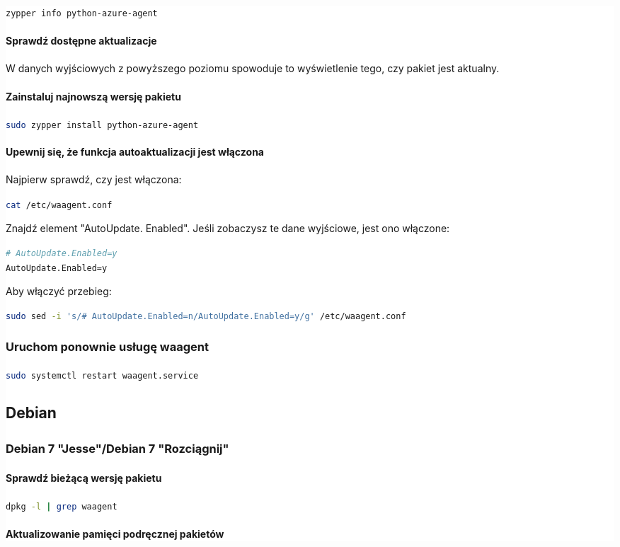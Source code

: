 ```bash
zypper info python-azure-agent
```

#### <a name="check-available-updates"></a>Sprawdź dostępne aktualizacje

W danych wyjściowych z powyższego poziomu spowoduje to wyświetlenie tego, czy pakiet jest aktualny.

#### <a name="install-the-latest-package-version"></a>Zainstaluj najnowszą wersję pakietu

```bash
sudo zypper install python-azure-agent
```

#### <a name="ensure-auto-update-is-enabled"></a>Upewnij się, że funkcja autoaktualizacji jest włączona 

Najpierw sprawdź, czy jest włączona:

```bash
cat /etc/waagent.conf
```

Znajdź element "AutoUpdate. Enabled". Jeśli zobaczysz te dane wyjściowe, jest ono włączone:

```bash
# AutoUpdate.Enabled=y
AutoUpdate.Enabled=y
```

Aby włączyć przebieg:

```bash
sudo sed -i 's/# AutoUpdate.Enabled=n/AutoUpdate.Enabled=y/g' /etc/waagent.conf
```

### <a name="restart-the-waagent-service"></a>Uruchom ponownie usługę waagent

```bash
sudo systemctl restart waagent.service
```

## <a name="debian"></a>Debian

### <a name="debian-7-jesse-debian-7-stretch"></a>Debian 7 "Jesse"/Debian 7 "Rozciągnij"

#### <a name="check-your-current-package-version"></a>Sprawdź bieżącą wersję pakietu

```bash
dpkg -l | grep waagent
```

#### <a name="update-package-cache"></a>Aktualizowanie pamięci podręcznej pakietów

